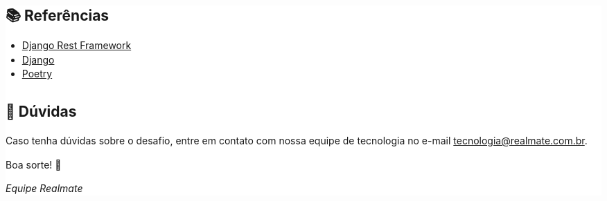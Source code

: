 ## 📚 Referências

- [Django Rest Framework](https://www.django-rest-framework.org/)
- [Django](https://www.djangoproject.com/)
- [Poetry](https://python-poetry.org/)

## 📧 Dúvidas

Caso tenha dúvidas sobre o desafio, entre em contato com nossa equipe de tecnologia no e-mail tecnologia@realmate.com.br.

Boa sorte! 🚀

_Equipe Realmate_

